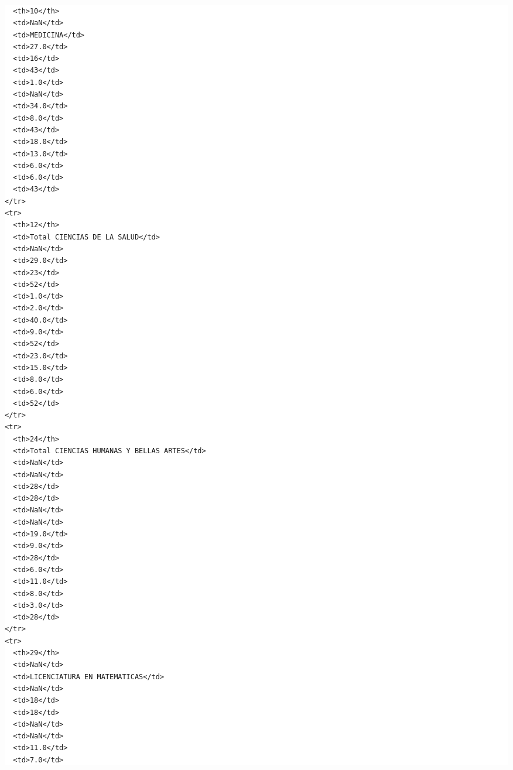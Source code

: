       <th>10</th>
      <td>NaN</td>
      <td>MEDICINA</td>
      <td>27.0</td>
      <td>16</td>
      <td>43</td>
      <td>1.0</td>
      <td>NaN</td>
      <td>34.0</td>
      <td>8.0</td>
      <td>43</td>
      <td>18.0</td>
      <td>13.0</td>
      <td>6.0</td>
      <td>6.0</td>
      <td>43</td>
    </tr>
    <tr>
      <th>12</th>
      <td>Total CIENCIAS DE LA SALUD</td>
      <td>NaN</td>
      <td>29.0</td>
      <td>23</td>
      <td>52</td>
      <td>1.0</td>
      <td>2.0</td>
      <td>40.0</td>
      <td>9.0</td>
      <td>52</td>
      <td>23.0</td>
      <td>15.0</td>
      <td>8.0</td>
      <td>6.0</td>
      <td>52</td>
    </tr>
    <tr>
      <th>24</th>
      <td>Total CIENCIAS HUMANAS Y BELLAS ARTES</td>
      <td>NaN</td>
      <td>NaN</td>
      <td>28</td>
      <td>28</td>
      <td>NaN</td>
      <td>NaN</td>
      <td>19.0</td>
      <td>9.0</td>
      <td>28</td>
      <td>6.0</td>
      <td>11.0</td>
      <td>8.0</td>
      <td>3.0</td>
      <td>28</td>
    </tr>
    <tr>
      <th>29</th>
      <td>NaN</td>
      <td>LICENCIATURA EN MATEMATICAS</td>
      <td>NaN</td>
      <td>18</td>
      <td>18</td>
      <td>NaN</td>
      <td>NaN</td>
      <td>11.0</td>
      <td>7.0</td>